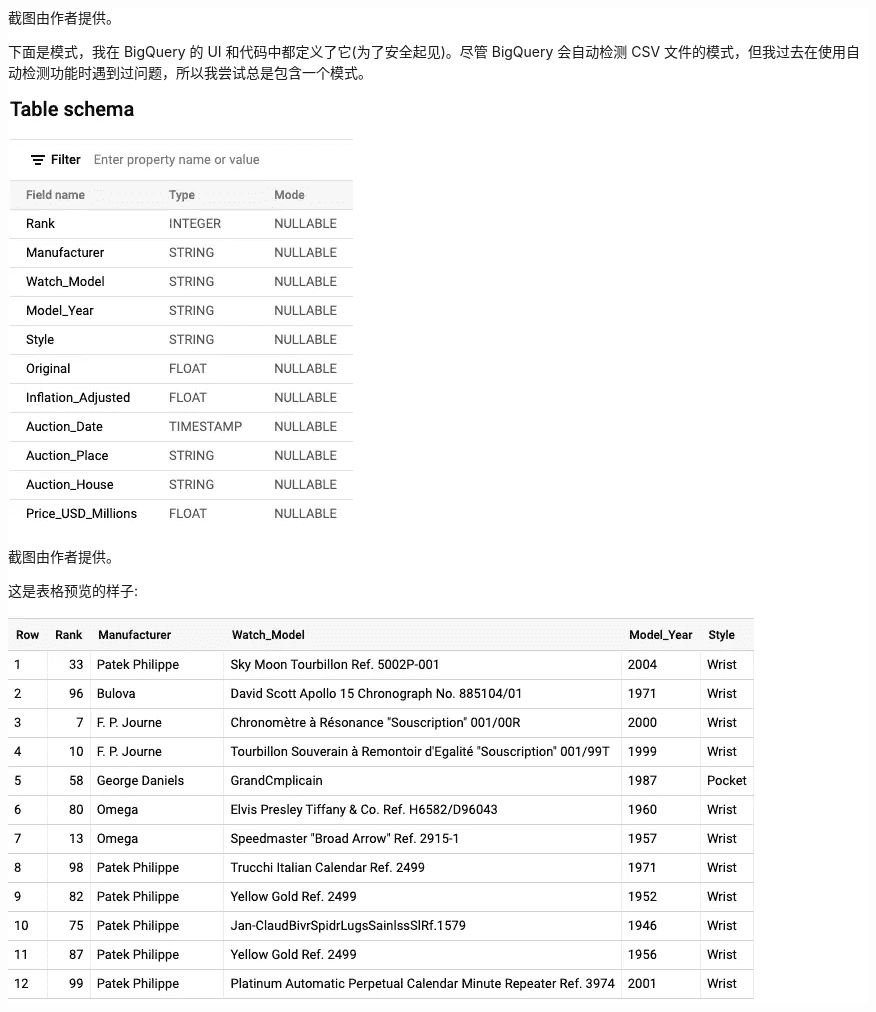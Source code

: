 截图由作者提供。

下面是模式，我在 BigQuery 的 UI 和代码中都定义了它(为了安全起见)。尽管 BigQuery 会自动检测 CSV 文件的模式，但我过去在使用自动检测功能时遇到过问题，所以我尝试总是包含一个模式。

![](img/5c0bff005a612abeb4951cf765b6890d.png)

截图由作者提供。

这是表格预览的样子:

![](img/912f0fc67ba9c504b12c77c1b795dda8.png)
